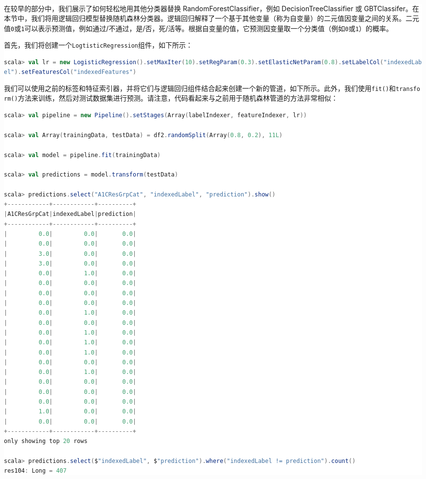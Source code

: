 在较早的部分中，我们展示了如何轻松地用其他分类器替换 RandomForestClassifier，例如 DecisionTreeClassifier 或 GBTClassifer。在本节中，我们将用逻辑回归模型替换随机森林分类器。逻辑回归解释了一个基于其他变量（称为自变量）的二元值因变量之间的关系。二元值`0`或`1`可以表示预测值，例如通过/不通过，是/否，死/活等。根据自变量的值，它预测因变量取一个分类值（例如`0`或`1`）的概率。

首先，我们将创建一个`LogtisticRegression`组件，如下所示：

```scala
scala> val lr = new LogisticRegression().setMaxIter(10).setRegParam(0.3).setElasticNetParam(0.8).setLabelCol("indexedLabel").setFeaturesCol("indexedFeatures") 
```

我们可以使用之前的标签和特征索引器，并将它们与逻辑回归组件结合起来创建一个新的管道，如下所示。此外，我们使用`fit()`和`transform()`方法来训练，然后对测试数据集进行预测。请注意，代码看起来与之前用于随机森林管道的方法非常相似：

```scala
scala> val pipeline = new Pipeline().setStages(Array(labelIndexer, featureIndexer, lr)) 

scala> val Array(trainingData, testData) = df2.randomSplit(Array(0.8, 0.2), 11L) 

scala> val model = pipeline.fit(trainingData) 

scala> val predictions = model.transform(testData) 

scala> predictions.select("A1CResGrpCat", "indexedLabel", "prediction").show() 
+------------+------------+----------+ 
|A1CResGrpCat|indexedLabel|prediction| 
+------------+------------+----------+ 
|         0.0|         0.0|       0.0| 
|         0.0|         0.0|       0.0| 
|         3.0|         0.0|       0.0| 
|         3.0|         0.0|       0.0| 
|         0.0|         1.0|       0.0| 
|         0.0|         0.0|       0.0| 
|         0.0|         0.0|       0.0| 
|         0.0|         0.0|       0.0| 
|         0.0|         1.0|       0.0| 
|         0.0|         0.0|       0.0| 
|         0.0|         1.0|       0.0| 
|         0.0|         1.0|       0.0| 
|         0.0|         1.0|       0.0| 
|         0.0|         0.0|       0.0| 
|         0.0|         1.0|       0.0| 
|         0.0|         0.0|       0.0| 
|         0.0|         0.0|       0.0| 
|         0.0|         0.0|       0.0| 
|         1.0|         0.0|       0.0| 
|         0.0|         0.0|       0.0| 
+------------+------------+----------+ 
only showing top 20 rows 

scala> predictions.select($"indexedLabel", $"prediction").where("indexedLabel != prediction").count() 
res104: Long = 407 
```
